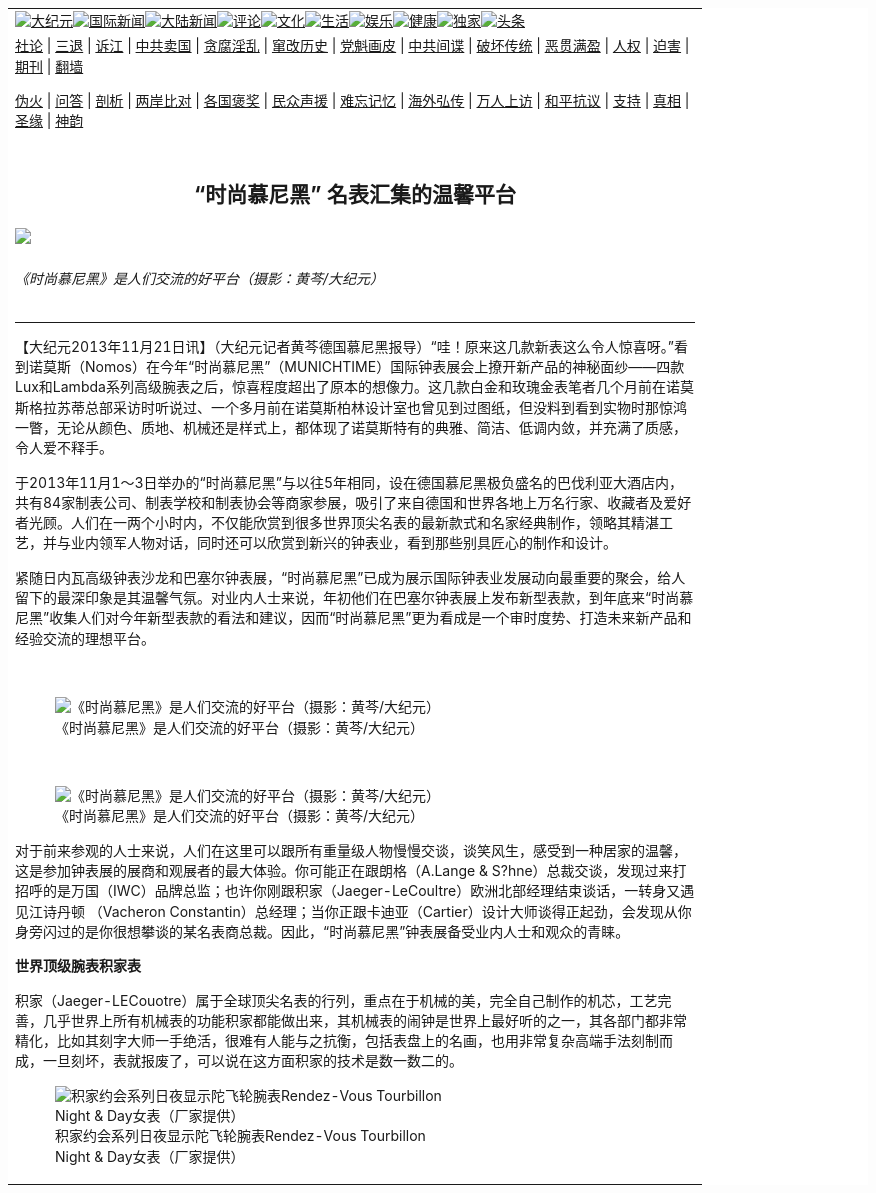 <a name="1" id="1" target="_blank"></a><span id="1"></span>
<table align=center border="0"><tr><td colspan="2" VALIGN=TOP><a href="/gb/nsc413.md#1"><img src="https://raw.githubusercontent.com/hpowwv339/www/master/t/djy/1.jpg" title="大纪元"></a><a href="/gb/n24hr.md#1"><img src="https://raw.githubusercontent.com/hpowwv339/www/master/t/djy/3.jpg" title="国际新闻"></a><a href="/gb/nsc413.md#1"><img src="https://raw.githubusercontent.com/hpowwv339/www/master/t/djy/4.jpg" title="大陆新闻"></a><a href="/gb/news392.md#1"><img src="https://raw.githubusercontent.com/hpowwv339/www/master/t/djy/5.jpg" title="评论"></a><a href="/gb/news2007.md#1"><img src="https://raw.githubusercontent.com/hpowwv339/www/master/t/djy/6.jpg" title="文化"></a><a href="/gb/news2008.md#1"><img src="https://raw.githubusercontent.com/hpowwv339/www/master/t/djy/7.jpg" title="生活"></a><a href="/gb/ncyule.md#1"><img src="https://raw.githubusercontent.com/hpowwv339/www/master/t/djy/8.jpg" title="娱乐"></a><a href="/gb/nsc1002.md#1"><img src="https://raw.githubusercontent.com/hpowwv339/www/master/t/djy/9.jpg" title="健康"><a href="/gb/nf6092.md#1"><img src="https://raw.githubusercontent.com/hpowwv339/www/master/t/djy/10a.jpg" title="独家"></a><a href="/gb/nf4514.md#1"><img src="https://raw.githubusercontent.com/hpowwv339/www/master/t/djy/12a.jpg" title="头条"></a></td></tr>
<tr><td colspan="2" VALIGN=TOP><a target="_blank" href="/gb/9p.md#1">社论</a> | <a target="_blank" href="/gb/nf5657.md#1">三退</a> | <a target="_blank" href="/gb/nf6124.md#1">诉江</a> | <a target="_blank" href="/gb/nf1176117.md#1">中共卖国</a> | <a target="_blank" href="/gb/nf5773.md#1">贪腐淫乱</a> | <a target="_blank" href="/gb/nf1176115.md#1">窜改历史</a> | <a target="_blank" href="/gb/nf1176107.md#1">党魁画皮</a> | <a target="_blank" href="/gb/nf1320400.md#1">中共间谍</a> | <a target="_blank" href="/gb/nf1176114.md#1">破坏传统</a> | <a target="_blank" href="https://github.com/hpowwv339/ntdtv/blob/master/gb/prog447_1.md#1">恶贯满盈</a> | <a target="_blank" href="/gb/ncid278.md#1">人权</a> | <a target="_blank" href="/gb/nf1176111.md#1">迫害</a> | <a target="_blank" href="https://gitlab.com/szzdlab/mh-qikan/blob/master/README.md#1">期刊</a> | <a target="_blank" href="https://github.com/bannedbook/fanqiang/wiki">翻墙</a></p><p><a target="_blank" href="/gb/nf5562.md#1">伪火</a> | <a target="_blank" href="/gb/nf4378.md#1">问答</a> | <a target="_blank" href="/gb/nf5792.md#1">剖析</a> | <a target="_blank" href="/gb/nf5735.md#1">两岸比对</a> | <a target="_blank" href="/gb/nf6119.md#1">各国褒奖</a> | <a target="_blank" href="/gb/nf6120.md#1">民众声援</a> | <a target="_blank" href="/gb/nf1188594.md#1">难忘记忆</a> | <a target="_blank" href="/gb/nf3180.md#1">海外弘传</a> | <a target="_blank" href="/gb/nf5410.md#1">万人上访</a> | <a target="_blank" href="https://github.com/hpowwv339/ntdtv/blob/master/gb/prog1530_1.md#1">和平抗议</a> | <a target="_blank" href="/gb/nf4386.md#1">支持</a> | <a target="_blank" href="/gb/nf4389.md#1">真相</a> | <a target="_blank" href="/gb/nf5790.md#1">圣缘</a> | <a target="_blank" href="/gb/nf4786.md#1">神韵</a></td></tr>
<tr><td VALIGN=TOP width="626"><h2 align=center>“时尚慕尼黑” 名表汇集的温馨平台</h2>
<img width="600" src="https://i.epochtimes.com/assets/uploads/2013/11/1311201347102133-600x400.jpg" />
<h6>《时尚慕尼黑》是人们交流的好平台（摄影：黄芩/大纪元）
</h6>
<hr>
	<p>【大纪元2013年11月21日讯】（大纪元记者黄芩<ahref="/gb/tag/%E5%BE%B7%E5%9B%BD.md#1">德国</a>慕尼黑报导）“哇！原来这几款新表这么令人惊喜呀。”看到诺莫斯（Nomos）在今年“时尚慕尼黑”（MUNICHTIME）国际钟表展会上撩开新产品的神秘面纱——四款Lux和Lambda系列高级腕表之后，惊喜程度超出了原本的想像力。这几款白金和玫瑰金表笔者几个月前在诺莫斯格拉苏蒂总部采访时听说过、一个多月前在诺莫斯柏林设计室也曾见到过图纸，但没料到看到实物时那惊鸿一瞥，无论从颜色、质地、机械还是样式上，都体现了诺莫斯特有的典雅、简洁、低调内敛，并充满了质感，令人爱不释手。</p>
<p>于2013年11月1～3日举办的“时尚慕尼黑”与以往5年相同，设在<ahref="/gb/tag/%E5%BE%B7%E5%9B%BD.md#1">德国</a>慕尼黑极负盛名的巴伐利亚大酒店内，共有84家制表公司、制表学校和制表协会等商家参展，吸引了来自德国和世界各地上万名行家、收藏者及爱好者光顾。人们在一两个小时内，不仅能欣赏到很多世界顶尖<ahref="/gb/tag/%E5%90%8D%E8%A1%A8.md#1">名表</a>的最新款式和名家经典制作，领略其精湛工艺，并与业内领军人物对话，同时还可以欣赏到新兴的钟表业，看到那些别具匠心的制作和设计。</p>
<p>紧随日内瓦高级钟表沙龙和巴塞尔钟表展，“时尚慕尼黑”已成为展示国际钟表业发展动向最重要的聚会，给人留下的最深印象是其温馨气氛。对业内人士来说，年初他们在巴塞尔钟表展上发布新型表款，到年底来“时尚慕尼黑”收集人们对今年新型表款的看法和建议，因而“时尚慕尼黑”更为看成是一个审时度势、打造未来新产品和经验交流的理想平台。</p>
<p>
	<img src="https://i.epochtimes.com/assets/uploads/2013/11/1311201346472133-600x400.jpg" alt="" title="" width="600" b="400"
	class="size-large wp-image-5669126" /></a><br />
	<figure id="attachment_5669134" style="width: 600px" class="wp-caption aligncenter"><img src="https://i.epochtimes.com/assets/uploads/2013/11/1311201347362133-600x383.jpg" alt="《时尚慕尼黑》是人们交流的好平台（摄影：黄芩/大纪元）" title="《时尚慕尼黑》是人们交流的好平台（摄影：黄芩/大纪元）" width="600" b="383"
	class="size-large wp-image-5669134" /></a><figcaption class="wp-caption-text">《时尚慕尼黑》是人们交流的好平台（摄影：黄芩/大纪元）</figcaption></figure><br />
	<figure id="attachment_5669139" style="width: 399px" class="wp-caption aligncenter"><img src="https://i.epochtimes.com/assets/uploads/2013/11/1311201348172133.jpg" alt="《时尚慕尼黑》是人们交流的好平台（摄影：黄芩/大纪元）" title="《时尚慕尼黑》是人们交流的好平台（摄影：黄芩/大纪元）" width="399" b="599"
	class="size-large wp-image-5669139" /></a><figcaption class="wp-caption-text">《时尚慕尼黑》是人们交流的好平台（摄影：黄芩/大纪元）</figcaption></figure></p>
<p>对于前来参观的人士来说，人们在这里可以跟所有重量级人物慢慢交谈，谈笑风生，感受到一种居家的温馨，这是参加钟表展的展商和观展者的最大体验。你可能正在跟朗格（A.Lange &#038; S?hne）总裁交谈，发现过来打招呼的是万国（IWC）品牌总监；也许你刚跟积家（Jaeger-LeCoultre）欧洲北部经理结束谈话，一转身又遇见江诗丹顿 （Vacheron Constantin）总经理；当你正跟卡迪亚（Cartier）设计大师谈得正起劲，会发现从你身旁闪过的是你很想攀谈的某<ahref="/gb/tag/%E5%90%8D%E8%A1%A8.md#1">名表</a>商总裁。因此，“时尚慕尼黑”钟表展备受业内人士和观众的青睐。</p>
<p><B>世界顶级腕表积家表</B></p>
<p>积家（Jaeger-LECouotre）属于全球顶尖名表的行列，重点在于机械的美，完全自己制作的机芯，工艺完善，几乎世界上所有机械表的功能积家都能做出来，其机械表的闹钟是世界上最好听的之一，其各部门都非常精化，比如其刻字大师一手绝活，很难有人能与之抗衡，包括表盘上的名画，也用非常复杂高端手法刻制而成，一旦刻坏，表就报废了，可以说在这方面积家的技术是数一数二的。</p>
<figure id="attachment_5669146" style="width: 399px" class="wp-caption aligncenter"><img src="https://i.epochtimes.com/assets/uploads/2013/11/1311201428382133.jpg" alt="积家约会系列日夜显示陀飞轮腕表Rendez-Vous Tourbillon Night &#038; Day女表（厂家提供）" title="积家约会系列日夜显示陀飞轮腕表Rendez-Vous Tourbillon Night &#038; Day女表（厂家提供）" width="399" b="599"
	class="size-large wp-image-5669146" /></a><figcaption class="wp-caption-text">积家约会系列日夜显示陀飞轮腕表Rendez-Vous Tourbillon Night &#038; Day女表（厂家提供）</figcaption></figure>